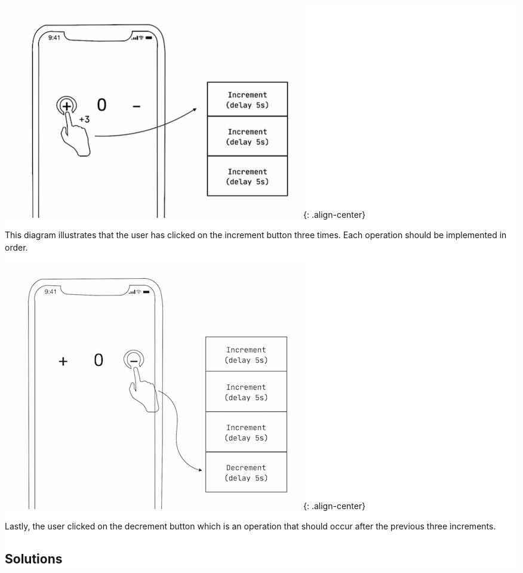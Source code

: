 
![shared-mutable-state-2](/assets/images/shared_mutable_state_with_kotlin_and_swift/shared_mutable_state_image_2.png){: .align-center}


This diagram illustrates that the user has clicked on the increment button three times. Each operation should be implemented in order.

![shared-mutable-state-3](/assets/images/shared_mutable_state_with_kotlin_and_swift/shared_mutable_state_image_3.png){: .align-center}


Lastly, the user clicked on the decrement button which is an operation that should occur after the previous three increments. 


## Solutions
